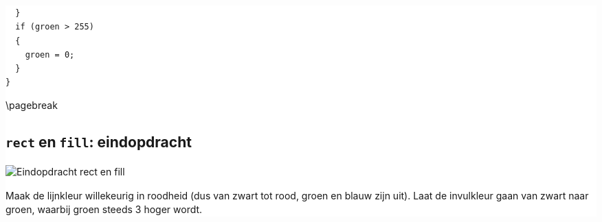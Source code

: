 ```processing
  }
  if (groen > 255)
  {
    groen = 0;
  }
}
```

\pagebreak

## `rect` en `fill`: eindopdracht

![Eindopdracht `rect` en `fill`](RectFillEindopdracht.png)

Maak de lijnkleur willekeurig in roodheid (dus van zwart tot rood, groen en blauw zijn uit).
Laat de invulkleur gaan van zwart naar groen, waarbij groen steeds 3 hoger wordt.
